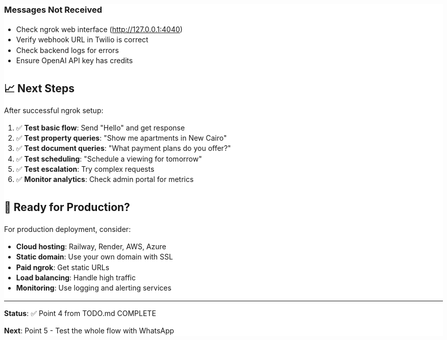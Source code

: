 ### Messages Not Received
- Check ngrok web interface (http://127.0.0.1:4040)
- Verify webhook URL in Twilio is correct
- Check backend logs for errors
- Ensure OpenAI API key has credits

## 📈 Next Steps

After successful ngrok setup:

1. ✅ **Test basic flow**: Send "Hello" and get response
2. ✅ **Test property queries**: "Show me apartments in New Cairo"
3. ✅ **Test document queries**: "What payment plans do you offer?"
4. ✅ **Test scheduling**: "Schedule a viewing for tomorrow"
5. ✅ **Test escalation**: Try complex requests
6. ✅ **Monitor analytics**: Check admin portal for metrics

## 🎉 Ready for Production?

For production deployment, consider:
- **Cloud hosting**: Railway, Render, AWS, Azure
- **Static domain**: Use your own domain with SSL
- **Paid ngrok**: Get static URLs
- **Load balancing**: Handle high traffic
- **Monitoring**: Use logging and alerting services

---

**Status**: ✅ Point 4 from TODO.md COMPLETE

**Next**: Point 5 - Test the whole flow with WhatsApp

